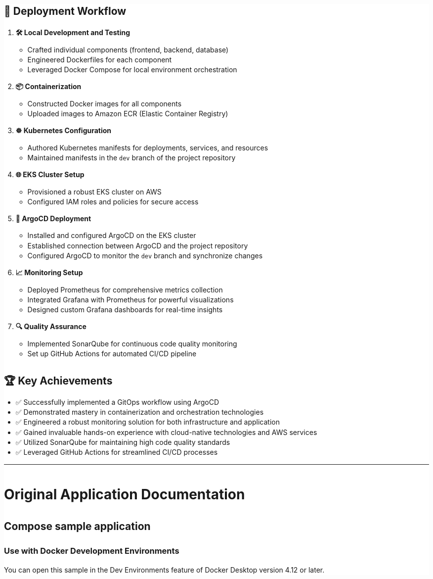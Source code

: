 ## 🔄 Deployment Workflow

1. **🛠️ Local Development and Testing**
   - Crafted individual components (frontend, backend, database)
   - Engineered Dockerfiles for each component
   - Leveraged Docker Compose for local environment orchestration

2. **📦 Containerization**
   - Constructed Docker images for all components
   - Uploaded images to Amazon ECR (Elastic Container Registry)

3. **☸️ Kubernetes Configuration**
   - Authored Kubernetes manifests for deployments, services, and resources
   - Maintained manifests in the `dev` branch of the project repository

4. **🌐 EKS Cluster Setup**
   - Provisioned a robust EKS cluster on AWS
   - Configured IAM roles and policies for secure access

5. **🔁 ArgoCD Deployment**
   - Installed and configured ArgoCD on the EKS cluster
   - Established connection between ArgoCD and the project repository
   - Configured ArgoCD to monitor the `dev` branch and synchronize changes

6. **📈 Monitoring Setup**
   - Deployed Prometheus for comprehensive metrics collection
   - Integrated Grafana with Prometheus for powerful visualizations
   - Designed custom Grafana dashboards for real-time insights

7. **🔍 Quality Assurance**
   - Implemented SonarQube for continuous code quality monitoring
   - Set up GitHub Actions for automated CI/CD pipeline

## 🏆 Key Achievements

- ✅ Successfully implemented a GitOps workflow using ArgoCD
- ✅ Demonstrated mastery in containerization and orchestration technologies
- ✅ Engineered a robust monitoring solution for both infrastructure and application
- ✅ Gained invaluable hands-on experience with cloud-native technologies and AWS services
- ✅ Utilized SonarQube for maintaining high code quality standards
- ✅ Leveraged GitHub Actions for streamlined CI/CD processes

---

# Original Application Documentation

## Compose sample application

### Use with Docker Development Environments

You can open this sample in the Dev Environments feature of Docker Desktop version 4.12 or later.
